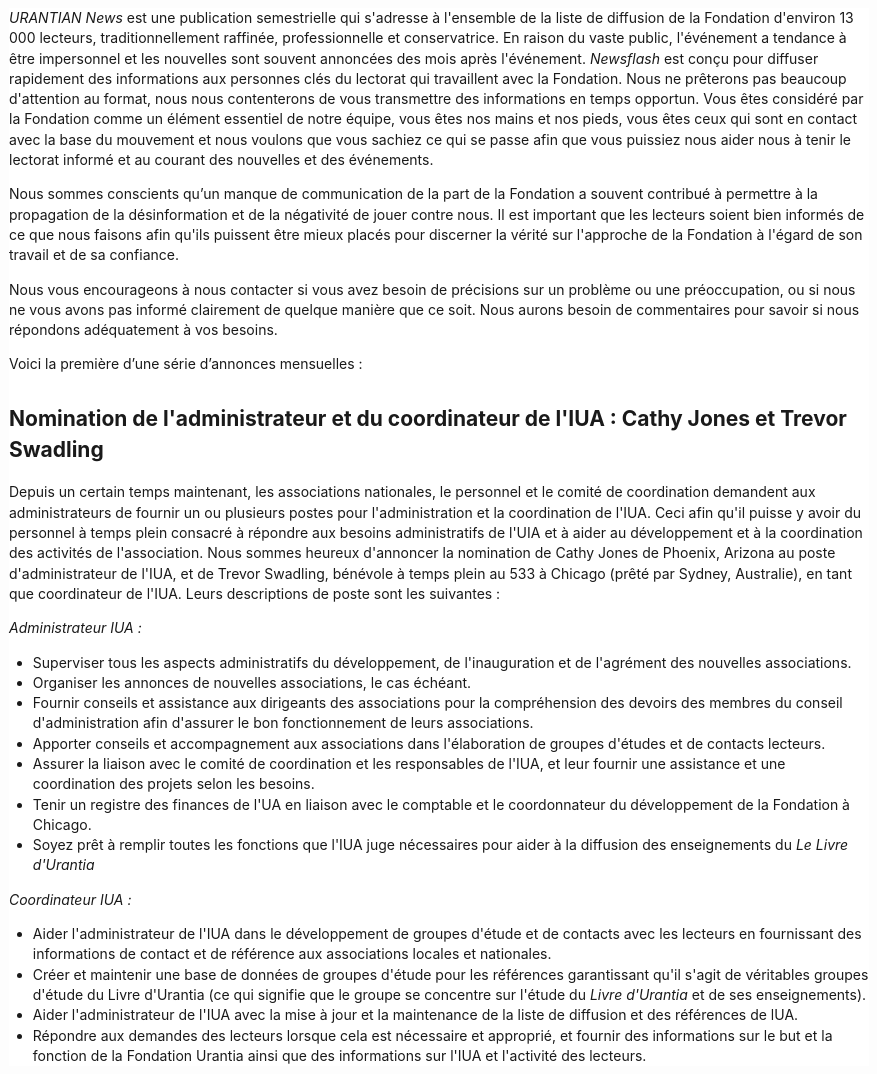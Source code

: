 _URANTIAN News_ est une publication semestrielle qui s'adresse à l'ensemble de la liste de diffusion de la Fondation d'environ 13 000 lecteurs, traditionnellement raffinée, professionnelle et conservatrice. En raison du vaste public, l'événement a tendance à être impersonnel et les nouvelles sont souvent annoncées des mois après l'événement. _Newsflash_ est conçu pour diffuser rapidement des informations aux personnes clés du lectorat qui travaillent avec la Fondation. Nous ne prêterons pas beaucoup d'attention au format, nous nous contenterons de vous transmettre des informations en temps opportun. Vous êtes considéré par la Fondation comme un élément essentiel de notre équipe, vous êtes nos mains et nos pieds, vous êtes ceux qui sont en contact avec la base du mouvement et nous voulons que vous sachiez ce qui se passe afin que vous puissiez nous aider nous à tenir le lectorat informé et au courant des nouvelles et des événements.

Nous sommes conscients qu’un manque de communication de la part de la Fondation a souvent contribué à permettre à la propagation de la désinformation et de la négativité de jouer contre nous. Il est important que les lecteurs soient bien informés de ce que nous faisons afin qu'ils puissent être mieux placés pour discerner la vérité sur l'approche de la Fondation à l'égard de son travail et de sa confiance.

Nous vous encourageons à nous contacter si vous avez besoin de précisions sur un problème ou une préoccupation, ou si nous ne vous avons pas informé clairement de quelque manière que ce soit. Nous aurons besoin de commentaires pour savoir si nous répondons adéquatement à vos besoins.

Voici la première d’une série d’annonces mensuelles :

## Nomination de l'administrateur et du coordinateur de l'IUA : Cathy Jones et Trevor Swadling

Depuis un certain temps maintenant, les associations nationales, le personnel et le comité de coordination demandent aux administrateurs de fournir un ou plusieurs postes pour l'administration et la coordination de l'IUA. Ceci afin qu'il puisse y avoir du personnel à temps plein consacré à répondre aux besoins administratifs de l'UIA et à aider au développement et à la coordination des activités de l'association. Nous sommes heureux d'annoncer la nomination de Cathy Jones de Phoenix, Arizona au poste d'administrateur de l'IUA, et de Trevor Swadling, bénévole à temps plein au 533 à Chicago (prêté par Sydney, Australie), en tant que coordinateur de l'IUA. Leurs descriptions de poste sont les suivantes :

_Administrateur IUA :_

- Superviser tous les aspects administratifs du développement, de l'inauguration et de l'agrément des nouvelles associations.
- Organiser les annonces de nouvelles associations, le cas échéant.
- Fournir conseils et assistance aux dirigeants des associations pour la compréhension des devoirs des membres du conseil d'administration afin d'assurer le bon fonctionnement de leurs associations.
- Apporter conseils et accompagnement aux associations dans l'élaboration de groupes d'études et de contacts lecteurs.
- Assurer la liaison avec le comité de coordination et les responsables de l'IUA, et leur fournir une assistance et une coordination des projets selon les besoins.
- Tenir un registre des finances de l'UA en liaison avec le comptable et le coordonnateur du développement de la Fondation à Chicago.
- Soyez prêt à remplir toutes les fonctions que l'IUA juge nécessaires pour aider à la diffusion des enseignements du _Le Livre d'Urantia_

_Coordinateur IUA :_

- Aider l'administrateur de l'IUA dans le développement de groupes d'étude et de contacts avec les lecteurs en fournissant des informations de contact et de référence aux associations locales et nationales.
- Créer et maintenir une base de données de groupes d'étude pour les références garantissant qu'il s'agit de véritables groupes d'étude du Livre d'Urantia (ce qui signifie que le groupe se concentre sur l'étude du _Livre d'Urantia_ et de ses enseignements).
- Aider l'administrateur de l'IUA avec la mise à jour et la maintenance de la liste de diffusion et des références de lUA.
- Répondre aux demandes des lecteurs lorsque cela est nécessaire et approprié, et fournir des informations sur le but et la fonction de la Fondation Urantia ainsi que des informations sur l'IUA et l'activité des lecteurs.